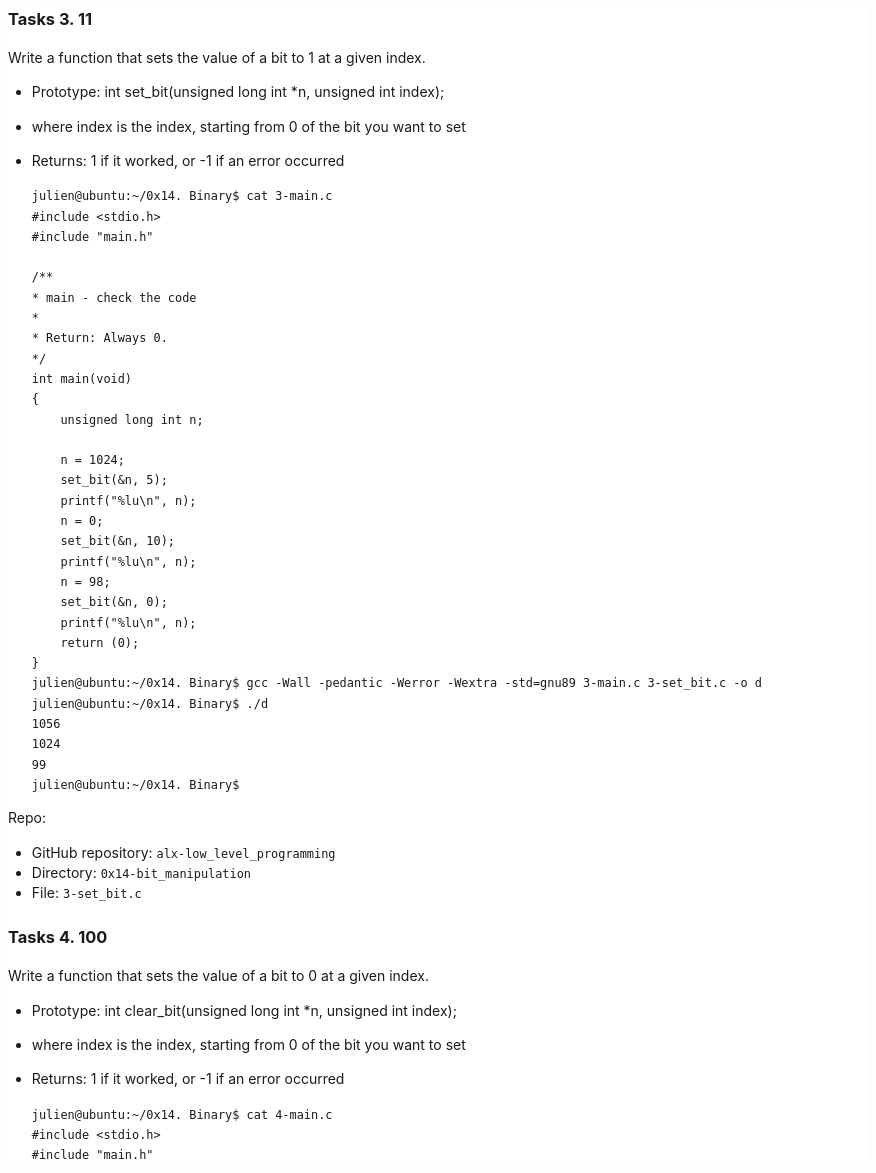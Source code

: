 ### Tasks 3. 11
Write a function that sets the value of a bit to 1 at a given index.
 - Prototype: int set_bit(unsigned long int *n, unsigned int index);
 - where index is the index, starting from 0 of the bit you want to set
 - Returns: 1 if it worked, or -1 if an error occurred

    ```
    julien@ubuntu:~/0x14. Binary$ cat 3-main.c
    #include <stdio.h>
    #include "main.h"

    /**
    * main - check the code
    *
    * Return: Always 0.
    */
    int main(void)
    {
        unsigned long int n;

        n = 1024;
        set_bit(&n, 5);
        printf("%lu\n", n);
        n = 0;
        set_bit(&n, 10);
        printf("%lu\n", n);
        n = 98;
        set_bit(&n, 0);
        printf("%lu\n", n);
        return (0);
    }
    julien@ubuntu:~/0x14. Binary$ gcc -Wall -pedantic -Werror -Wextra -std=gnu89 3-main.c 3-set_bit.c -o d
    julien@ubuntu:~/0x14. Binary$ ./d
    1056
    1024
    99
    julien@ubuntu:~/0x14. Binary$
    ```

Repo:
 - GitHub repository: `alx-low_level_programming`
 - Directory: `0x14-bit_manipulation`
 - File: `3-set_bit.c`

### Tasks 4. 100
Write a function that sets the value of a bit to 0 at a given index.
 - Prototype: int clear_bit(unsigned long int *n, unsigned int index);
 - where index is the index, starting from 0 of the bit you want to set
 - Returns: 1 if it worked, or -1 if an error occurred

    ```
    julien@ubuntu:~/0x14. Binary$ cat 4-main.c
    #include <stdio.h>
    #include "main.h"
